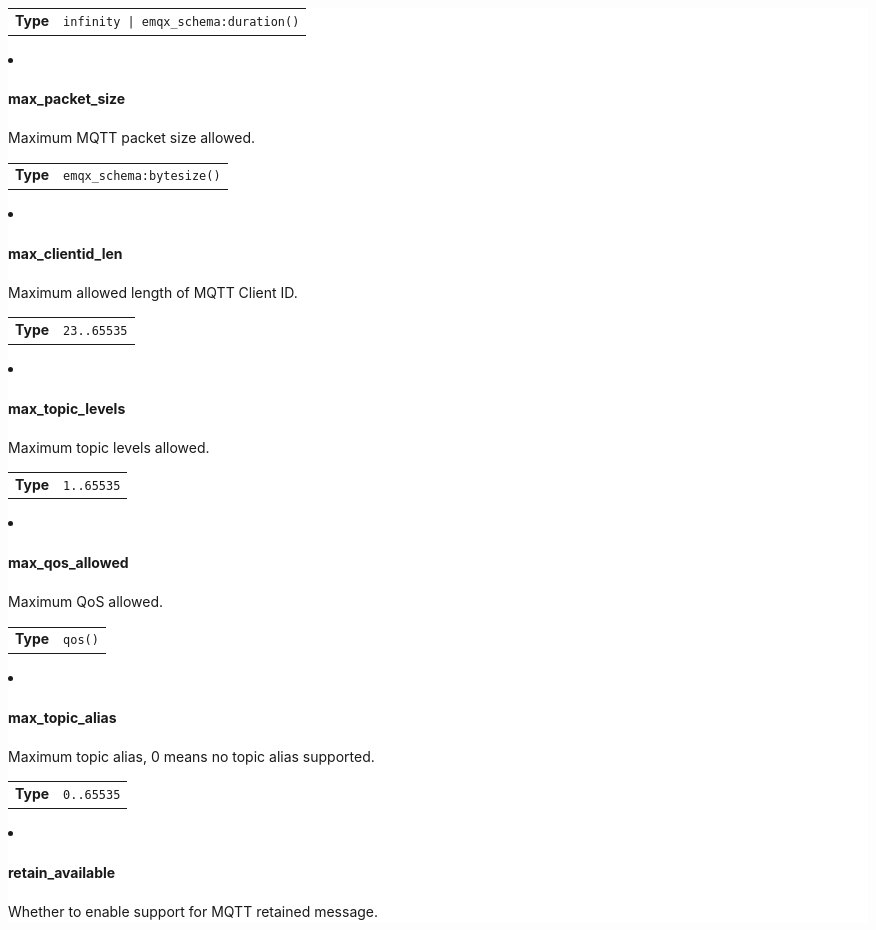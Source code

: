 <table>
<tbody>
<tr><td><strong>Type</strong></td><td><code>infinity | emqx_schema:duration()</code></td></tr></tbody>
</table>
</li>
<li>
<h4>max_packet_size</h4>
Maximum MQTT packet size allowed.

<table>
<tbody>
<tr><td><strong>Type</strong></td><td><code>emqx_schema:bytesize()</code></td></tr></tbody>
</table>
</li>
<li>
<h4>max_clientid_len</h4>
Maximum allowed length of MQTT Client ID.

<table>
<tbody>
<tr><td><strong>Type</strong></td><td><code>23..65535</code></td></tr></tbody>
</table>
</li>
<li>
<h4>max_topic_levels</h4>
Maximum topic levels allowed.

<table>
<tbody>
<tr><td><strong>Type</strong></td><td><code>1..65535</code></td></tr></tbody>
</table>
</li>
<li>
<h4>max_qos_allowed</h4>
Maximum QoS allowed.

<table>
<tbody>
<tr><td><strong>Type</strong></td><td><code>qos()</code></td></tr></tbody>
</table>
</li>
<li>
<h4>max_topic_alias</h4>
Maximum topic alias, 0 means no topic alias supported.

<table>
<tbody>
<tr><td><strong>Type</strong></td><td><code>0..65535</code></td></tr></tbody>
</table>
</li>
<li>
<h4>retain_available</h4>
Whether to enable support for MQTT retained message.
